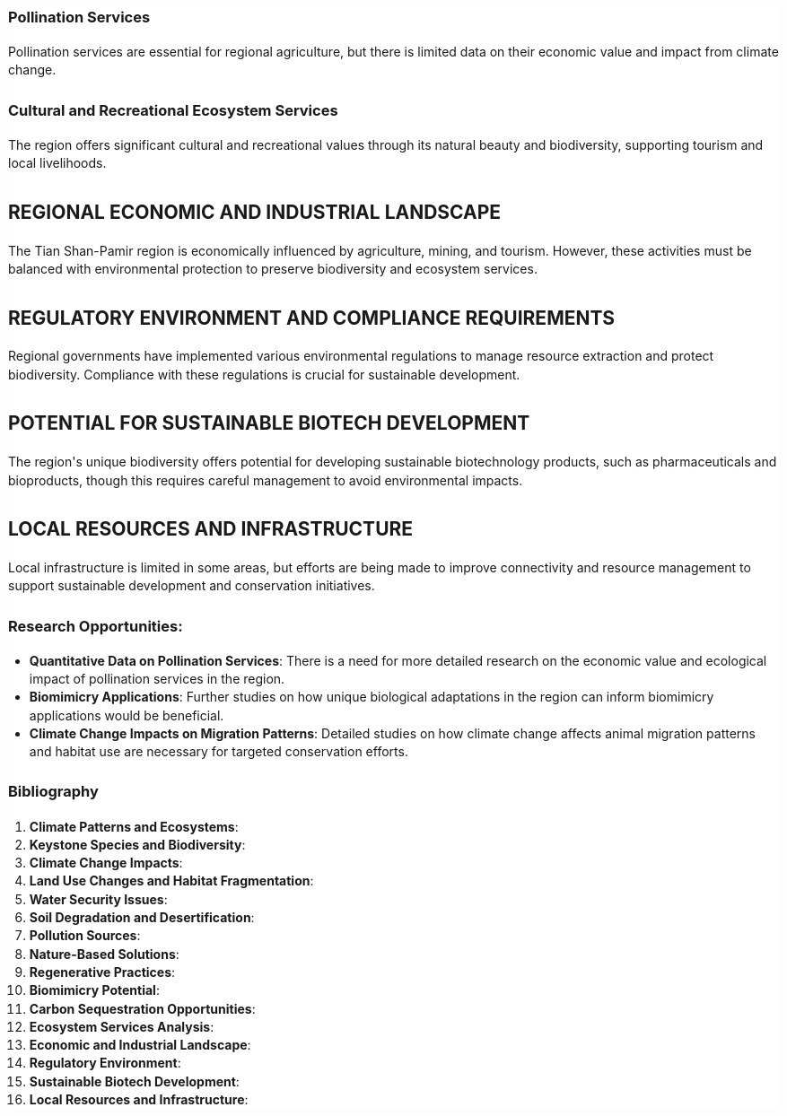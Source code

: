 ### Pollination Services
Pollination services are essential for regional agriculture, but there is limited data on their economic value and impact from climate change.

### Cultural and Recreational Ecosystem Services
The region offers significant cultural and recreational values through its natural beauty and biodiversity, supporting tourism and local livelihoods.

## REGIONAL ECONOMIC AND INDUSTRIAL LANDSCAPE
The Tian Shan-Pamir region is economically influenced by agriculture, mining, and tourism. However, these activities must be balanced with environmental protection to preserve biodiversity and ecosystem services.

## REGULATORY ENVIRONMENT AND COMPLIANCE REQUIREMENTS
Regional governments have implemented various environmental regulations to manage resource extraction and protect biodiversity. Compliance with these regulations is crucial for sustainable development.

## POTENTIAL FOR SUSTAINABLE BIOTECH DEVELOPMENT
The region's unique biodiversity offers potential for developing sustainable biotechnology products, such as pharmaceuticals and bioproducts, though this requires careful management to avoid environmental impacts.

## LOCAL RESOURCES AND INFRASTRUCTURE
Local infrastructure is limited in some areas, but efforts are being made to improve connectivity and resource management to support sustainable development and conservation initiatives.

### Research Opportunities:
- **Quantitative Data on Pollination Services**: There is a need for more detailed research on the economic value and ecological impact of pollination services in the region.
- **Biomimicry Applications**: Further studies on how unique biological adaptations in the region can inform biomimicry applications would be beneficial.
- **Climate Change Impacts on Migration Patterns**: Detailed studies on how climate change affects animal migration patterns and habitat use are necessary for targeted conservation efforts.

### Bibliography

1. **Climate Patterns and Ecosystems**: 
2. **Keystone Species and Biodiversity**: 
3. **Climate Change Impacts**: 
4. **Land Use Changes and Habitat Fragmentation**: 
5. **Water Security Issues**: 
6. **Soil Degradation and Desertification**: 
7. **Pollution Sources**: 
8. **Nature-Based Solutions**: 
9. **Regenerative Practices**: 
10. **Biomimicry Potential**: 
11. **Carbon Sequestration Opportunities**: 
12. **Ecosystem Services Analysis**: 
13. **Economic and Industrial Landscape**: 
14. **Regulatory Environment**: 
15. **Sustainable Biotech Development**: 
16. **Local Resources and Infrastructure**: 
